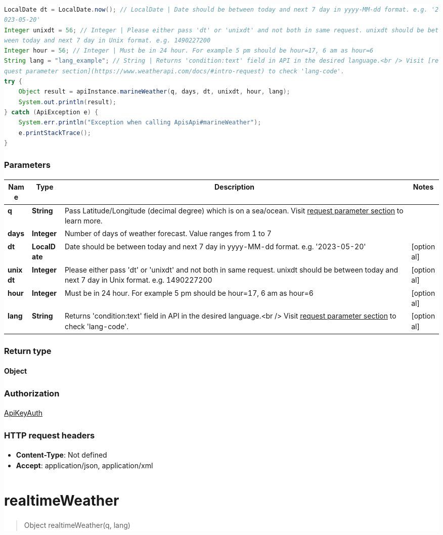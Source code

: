 ```java
LocalDate dt = LocalDate.now(); // LocalDate | Date should be between today and next 7 day in yyyy-MM-dd format. e.g. '2023-05-20'
Integer unixdt = 56; // Integer | Please either pass 'dt' or 'unixdt' and not both in same request. unixdt should be between today and next 7 day in Unix format. e.g. 1490227200
Integer hour = 56; // Integer | Must be in 24 hour. For example 5 pm should be hour=17, 6 am as hour=6
String lang = "lang_example"; // String | Returns 'condition:text' field in API in the desired language.<br /> Visit [request parameter section](https://www.weatherapi.com/docs/#intro-request) to check 'lang-code'.
try {
    Object result = apiInstance.marineWeather(q, days, dt, unixdt, hour, lang);
    System.out.println(result);
} catch (ApiException e) {
    System.err.println("Exception when calling ApisApi#marineWeather");
    e.printStackTrace();
}
```

### Parameters

Name | Type | Description  | Notes
------------- | ------------- | ------------- | -------------
 **q** | **String**| Pass Latitude/Longitude (decimal degree) which is on a sea/ocean. Visit [request parameter section](https://www.weatherapi.com/docs/#intro-request) to learn more. |
 **days** | **Integer**| Number of days of weather forecast. Value ranges from 1 to 7 |
 **dt** | **LocalDate**| Date should be between today and next 7 day in yyyy-MM-dd format. e.g. &#39;2023-05-20&#39; | [optional]
 **unixdt** | **Integer**| Please either pass &#39;dt&#39; or &#39;unixdt&#39; and not both in same request. unixdt should be between today and next 7 day in Unix format. e.g. 1490227200 | [optional]
 **hour** | **Integer**| Must be in 24 hour. For example 5 pm should be hour&#x3D;17, 6 am as hour&#x3D;6 | [optional]
 **lang** | **String**| Returns &#39;condition:text&#39; field in API in the desired language.&lt;br /&gt; Visit [request parameter section](https://www.weatherapi.com/docs/#intro-request) to check &#39;lang-code&#39;. | [optional]

### Return type

**Object**

### Authorization

[ApiKeyAuth](../README.md#ApiKeyAuth)

### HTTP request headers

 - **Content-Type**: Not defined
 - **Accept**: application/json, application/xml

<a name="realtimeWeather"></a>
# **realtimeWeather**
> Object realtimeWeather(q, lang)
